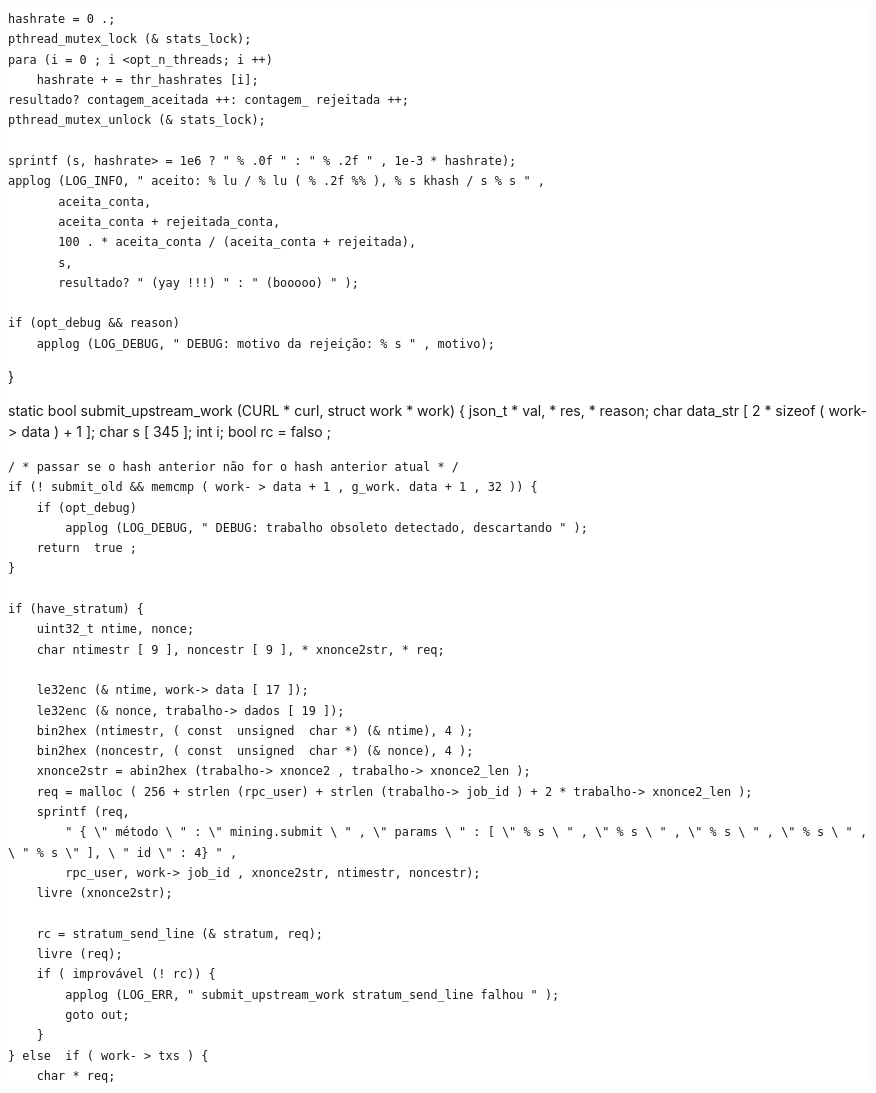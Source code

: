 	hashrate = 0 .;
	pthread_mutex_lock (& stats_lock);
	para (i = 0 ; i <opt_n_threads; i ++)
		hashrate + = thr_hashrates [i];
	resultado? contagem_aceitada ++: contagem_ rejeitada ++;
	pthread_mutex_unlock (& stats_lock);
	
	sprintf (s, hashrate> = 1e6 ? " % .0f " : " % .2f " , 1e-3 * hashrate);
	applog (LOG_INFO, " aceito: % lu / % lu ( % .2f %% ), % s khash / s % s " ,
		   aceita_conta,
		   aceita_conta + rejeitada_conta,
		   100 . * aceita_conta / (aceita_conta + rejeitada),
		   s,
		   resultado? " (yay !!!) " : " (booooo) " );

	if (opt_debug && reason)
		applog (LOG_DEBUG, " DEBUG: motivo da rejeição: % s " , motivo);
}

static  bool  submit_upstream_work (CURL * curl, struct work * work)
{
	json_t * val, * res, * reason;
	char data_str [ 2 * sizeof ( work- > data ) + 1 ];
	char s [ 345 ];
	int i;
	bool rc = falso ;

	/ * passar se o hash anterior não for o hash anterior atual * /
	if (! submit_old && memcmp ( work- > data + 1 , g_work. data + 1 , 32 )) {
		if (opt_debug)
			applog (LOG_DEBUG, " DEBUG: trabalho obsoleto detectado, descartando " );
		return  true ;
	}

	if (have_stratum) {
		uint32_t ntime, nonce;
		char ntimestr [ 9 ], noncestr [ 9 ], * xnonce2str, * req;

		le32enc (& ntime, work-> data [ 17 ]);
		le32enc (& nonce, trabalho-> dados [ 19 ]);
		bin2hex (ntimestr, ( const  unsigned  char *) (& ntime), 4 );
		bin2hex (noncestr, ( const  unsigned  char *) (& nonce), 4 );
		xnonce2str = abin2hex (trabalho-> xnonce2 , trabalho-> xnonce2_len );
		req = malloc ( 256 + strlen (rpc_user) + strlen (trabalho-> job_id ) + 2 * trabalho-> xnonce2_len );
		sprintf (req,
			" { \" método \ " : \" mining.submit \ " , \" params \ " : [ \" % s \ " , \" % s \ " , \" % s \ " , \" % s \ " , \ " % s \" ], \ " id \" : 4} " ,
			rpc_user, work-> job_id , xnonce2str, ntimestr, noncestr);
		livre (xnonce2str);

		rc = stratum_send_line (& stratum, req);
		livre (req);
		if ( improvável (! rc)) {
			applog (LOG_ERR, " submit_upstream_work stratum_send_line falhou " );
			goto out;
		}
	} else  if ( work- > txs ) {
		char * req;

